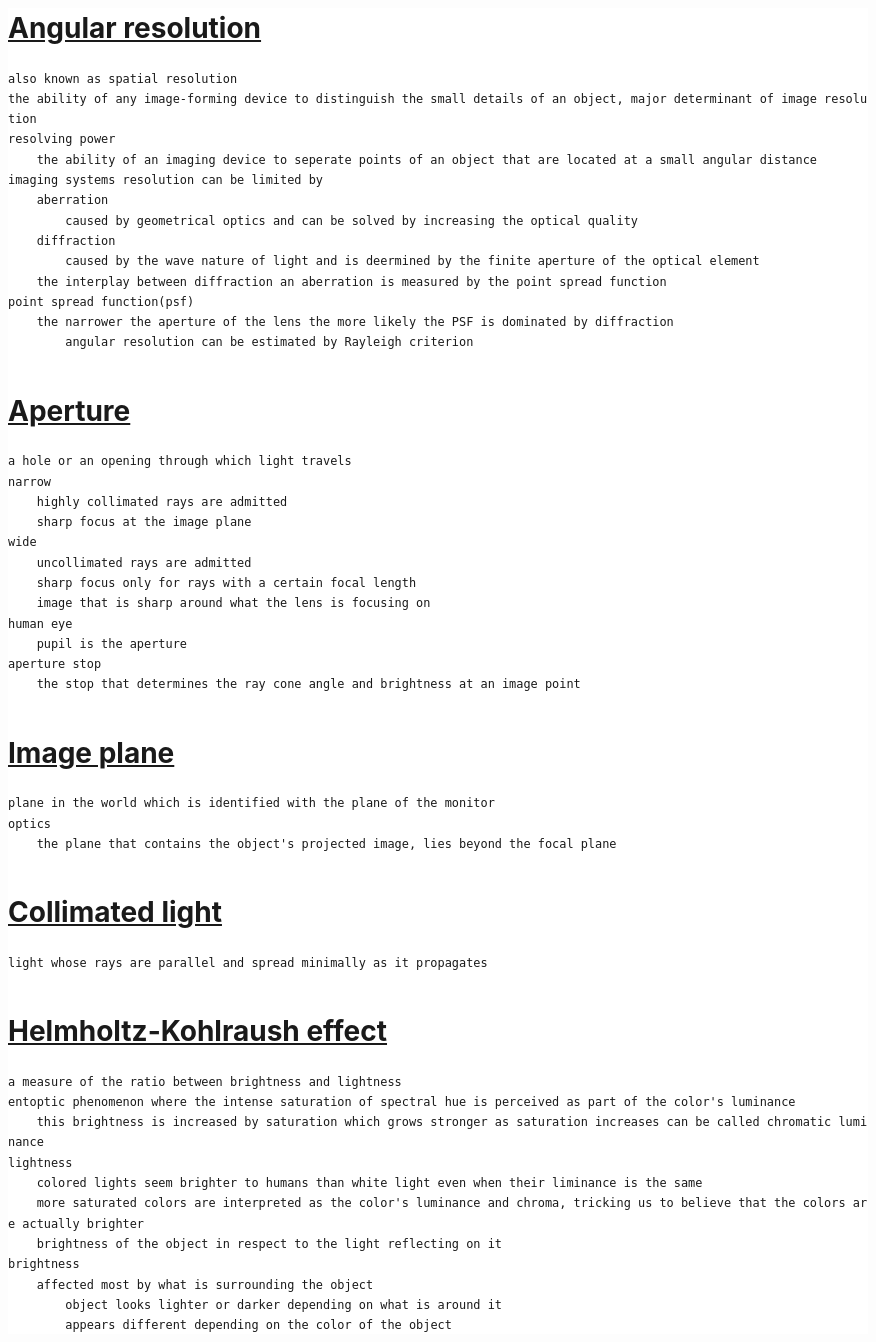 # [Angular resolution](https://en.wikipedia.org/wiki/Angular_resolution)
	also known as spatial resolution 
	the ability of any image-forming device to distinguish the small details of an object, major determinant of image resolution
	resolving power 
		the ability of an imaging device to seperate points of an object that are located at a small angular distance 
	imaging systems resolution can be limited by 
		aberration
			caused by geometrical optics and can be solved by increasing the optical quality 
		diffraction 
			caused by the wave nature of light and is deermined by the finite aperture of the optical element 
		the interplay between diffraction an aberration is measured by the point spread function
	point spread function(psf) 
		the narrower the aperture of the lens the more likely the PSF is dominated by diffraction	
			angular resolution can be estimated by Rayleigh criterion 

# [Aperture](https://en.wikipedia.org/wiki/Aperture)
	a hole or an opening through which light travels 		
	narrow 
		highly collimated rays are admitted 
		sharp focus at the image plane 
	wide 
		uncollimated rays are admitted 
		sharp focus only for rays with a certain focal length	
		image that is sharp around what the lens is focusing on 
	human eye
		pupil is the aperture 
	aperture stop 
		the stop that determines the ray cone angle and brightness at an image point 
	
# [Image plane](https://en.wikipedia.org/wiki/Image_plane)
	plane in the world which is identified with the plane of the monitor 
	optics 
		the plane that contains the object's projected image, lies beyond the focal plane 

# [Collimated light](https://en.wikipedia.org/wiki/Collimated_light)
	light whose rays are parallel and spread minimally as it propagates
	

# [Helmholtz-Kohlraush effect](https://en.wikipedia.org/wiki/Helmholtz%E2%80%93Kohlrausch_effect)
	a measure of the ratio between brightness and lightness
	entoptic phenomenon where the intense saturation of spectral hue is perceived as part of the color's luminance 
		this brightness is increased by saturation which grows stronger as saturation increases can be called chromatic luminance 
	lightness 
		colored lights seem brighter to humans than white light even when their liminance is the same
		more saturated colors are interpreted as the color's luminance and chroma, tricking us to believe that the colors are actually brighter 
		brightness of the object in respect to the light reflecting on it 
	brightness 
		affected most by what is surrounding the object 
			object looks lighter or darker depending on what is around it 
			appears different depending on the color of the object 